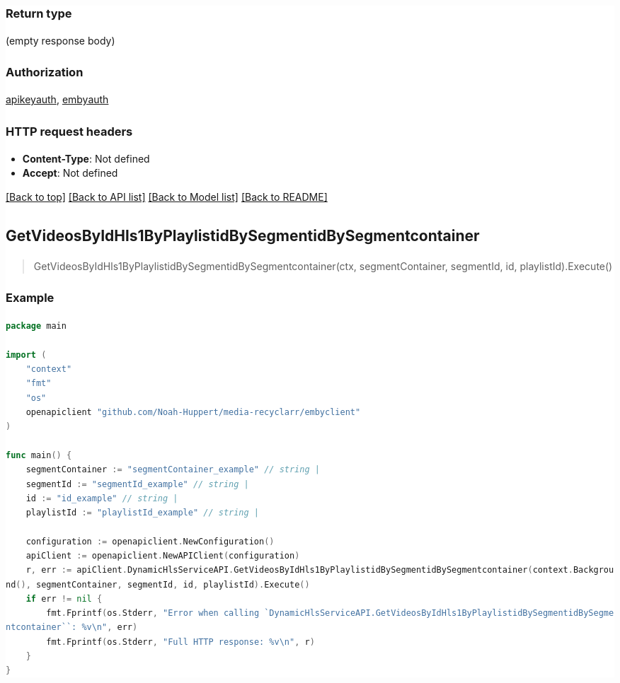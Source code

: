 ### Return type

 (empty response body)

### Authorization

[apikeyauth](../README.md#apikeyauth), [embyauth](../README.md#embyauth)

### HTTP request headers

- **Content-Type**: Not defined
- **Accept**: Not defined

[[Back to top]](#) [[Back to API list]](../README.md#documentation-for-api-endpoints)
[[Back to Model list]](../README.md#documentation-for-models)
[[Back to README]](../README.md)


## GetVideosByIdHls1ByPlaylistidBySegmentidBySegmentcontainer

> GetVideosByIdHls1ByPlaylistidBySegmentidBySegmentcontainer(ctx, segmentContainer, segmentId, id, playlistId).Execute()





### Example

```go
package main

import (
	"context"
	"fmt"
	"os"
	openapiclient "github.com/Noah-Huppert/media-recyclarr/embyclient"
)

func main() {
	segmentContainer := "segmentContainer_example" // string | 
	segmentId := "segmentId_example" // string | 
	id := "id_example" // string | 
	playlistId := "playlistId_example" // string | 

	configuration := openapiclient.NewConfiguration()
	apiClient := openapiclient.NewAPIClient(configuration)
	r, err := apiClient.DynamicHlsServiceAPI.GetVideosByIdHls1ByPlaylistidBySegmentidBySegmentcontainer(context.Background(), segmentContainer, segmentId, id, playlistId).Execute()
	if err != nil {
		fmt.Fprintf(os.Stderr, "Error when calling `DynamicHlsServiceAPI.GetVideosByIdHls1ByPlaylistidBySegmentidBySegmentcontainer``: %v\n", err)
		fmt.Fprintf(os.Stderr, "Full HTTP response: %v\n", r)
	}
}
```
